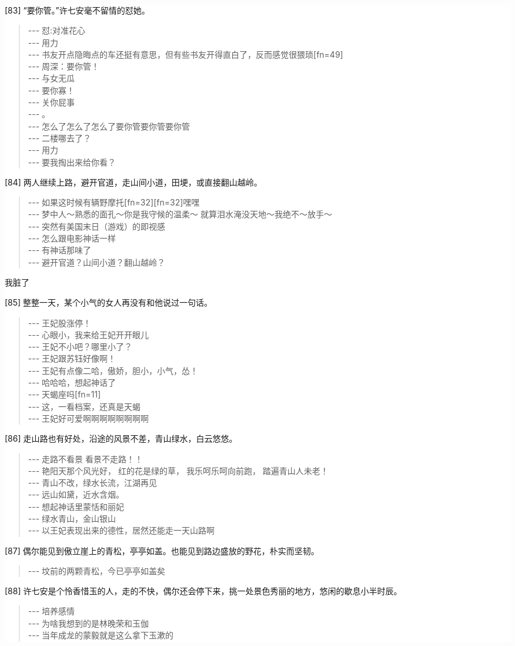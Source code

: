 [83] “要你管。”许七安毫不留情的怼她。
>--- 怼:对准花心<br>
>--- 用力<br>
>--- 书友开点隐晦点的车还挺有意思，但有些书友开得直白了，反而感觉很猥琐[fn=49]<br>
>--- 周深：要你管！<br>
>--- 与女无瓜<br>
>--- 要你寡！<br>
>--- 关你屁事<br>
>--- 。<br>
>--- 怎么了怎么了怎么了要你管要你管要你管<br>
>--- 二楼哪去了？<br>
>--- 用力<br>
>--- 要我掏出来给你看？<br>

[84] 两人继续上路，避开官道，走山间小道，田埂，或直接翻山越岭。
>--- 如果这时候有辆野摩托[fn=32][fn=32]嘿嘿<br>
>--- 梦中人～熟悉的面孔～你是我守候的温柔～
就算泪水淹没天地～我绝不～放手～<br>
>--- 突然有美国末日（游戏）的即视感<br>
>--- 怎么跟电影神话一样<br>
>--- 有神话那味了<br>
>--- 避开官道？山间小道？翻山越岭？

我脏了<br>

[85] 整整一天，某个小气的女人再没有和他说过一句话。
>--- 王妃股涨停！<br>
>--- 心眼小，我来给王妃开开眼儿<br>
>--- 王妃不小吧？哪里小了？<br>
>--- 王妃跟苏钰好像啊！<br>
>--- 王妃有点像二哈，傲娇，胆小，小气，怂！<br>
>--- 哈哈哈，想起神话了<br>
>--- 天蝎座吗[fn=11]<br>
>--- 这，一看档案，还真是天蝎<br>
>--- 王妃好可爱啊啊啊啊啊啊啊啊<br>

[86] 走山路也有好处，沿途的风景不差，青山绿水，白云悠悠。
>--- 走路不看景 看景不走路！！<br>
>--- 艳阳天那个风光好，
红的花是绿的草，
我乐呵乐呵向前跑，
踏遍青山人未老！<br>
>--- 青山不改，绿水长流，江湖再见<br>
>--- 远山如黛，近水含烟。<br>
>--- 想起神话里蒙恬和丽妃<br>
>--- 绿水青山，金山银山<br>
>--- 以王妃表现出来的德性，居然还能走一天山路啊<br>

[87] 偶尔能见到傲立崖上的青松，亭亭如盖。也能见到路边盛放的野花，朴实而坚韧。
>--- 坟前的两颗青松，今已亭亭如盖矣<br>

[88] 许七安是个怜香惜玉的人，走的不快，偶尔还会停下来，挑一处景色秀丽的地方，悠闲的歇息小半时辰。
>--- 培养感情<br>
>--- 为啥我想到的是林晚荣和玉伽<br>
>--- 当年成龙的蒙毅就是这么拿下玉漱的<br>
